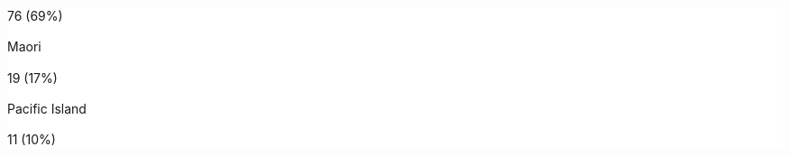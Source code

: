 <p style="margin-left:48pt;">

76 (69%)</p>

</td>

</tr><tr><td style="width:141px;height:15px;">

<p>

</p>

</td>

<td style="width:195px;height:15px;">

<p style="margin-left:53pt;">

Maori</p>

</td>

<td style="width:237px;height:15px;">

<p style="margin-left:48pt;">

19 (17%)</p>

</td>

</tr><tr><td style="width:141px;height:14px;">

<p>

</p>

</td>

<td style="width:195px;height:14px;">

<p style="margin-left:53pt;">

Pacific Island</p>

</td>

<td style="width:237px;height:14px;">

<p style="margin-left:48pt;">

11 (10%)</p>

</td>

</tr><tr><td style="width:141px;height:15px;">

<p>

</p>

</td>

<td style="width:195px;height:15px;">

<p style="margin-left:53pt;">
